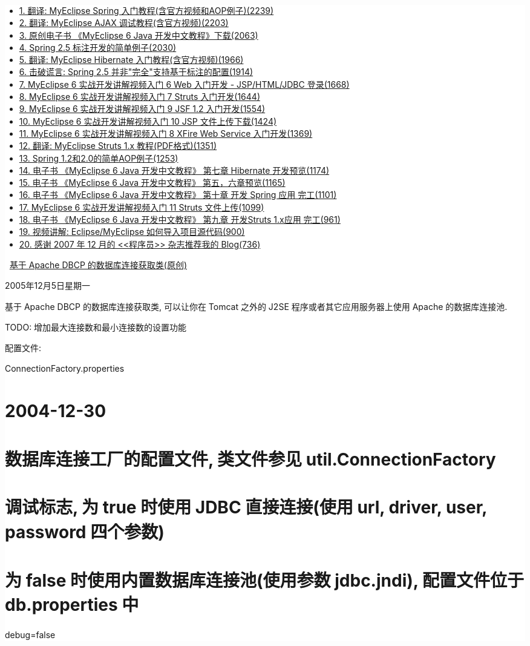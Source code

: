 * [1. 翻译: MyEclipse Spring 入门教程(含官方视频和AOP例子)(2239)](http://www.blogjava.net/beansoft/archive/2007/11/27/163416.html)
* [2. 翻译: MyEclipse AJAX 调试教程(含官方视频)(2203)](http://www.blogjava.net/beansoft/archive/2007/11/22/162498.html)
* [3. 原创电子书 《MyEclipse 6 Java 开发中文教程》下载(2063)](http://www.blogjava.net/beansoft/archive/2007/12/10/166631.html)
* [4. Spring 2.5 标注开发的简单例子(2030)](http://www.blogjava.net/beansoft/archive/2007/11/30/164230.html)
* [5. 翻译: MyEclipse Hibernate 入门教程(含官方视频)(1966)](http://www.blogjava.net/beansoft/archive/2007/11/13/160288.html)
* [6. 击破谎言: Spring 2.5 并非"完全"支持基于标注的配置(1914)](http://www.blogjava.net/beansoft/archive/2007/11/23/162700.html)
* [7. MyEclipse 6 实战开发讲解视频入门 6 Web 入门开发 - JSP/HTML/JDBC 登录(1668)](http://www.blogjava.net/beansoft/archive/2007/11/19/161502.html)
* [8. MyEclipse 6 实战开发讲解视频入门 7 Struts 入门开发(1644)](http://www.blogjava.net/beansoft/archive/2007/11/26/163354.html)
* [9. MyEclipse 6 实战开发讲解视频入门 9 JSF 1.2 入门开发(1554)](http://www.blogjava.net/beansoft/archive/2007/11/30/164166.html)
* [10. MyEclipse 6 实战开发讲解视频入门 10 JSP 文件上传下载(1424)](http://www.blogjava.net/beansoft/archive/2007/12/02/164704.html)
* [11. MyEclipse 6 实战开发讲解视频入门 8 XFire Web Service 入门开发(1369)](http://www.blogjava.net/beansoft/archive/2007/11/29/163907.html)
* [12. 翻译: MyEclipse Struts 1.x 教程(PDF格式)(1351)](http://www.blogjava.net/beansoft/archive/2007/11/16/160876.html)
* [13. Spring 1.2和2.0的简单AOP例子(1253)](http://www.blogjava.net/beansoft/archive/2008/01/02/172266.html)
* [14. 电子书 《MyEclipse 6 Java 开发中文教程》 第七章 Hibernate 开发预览(1174)](http://www.blogjava.net/beansoft/archive/2007/12/19/168742.html)
* [15. 电子书 《MyEclipse 6 Java 开发中文教程》 第五，六章预览(1165)](http://www.blogjava.net/beansoft/archive/2007/12/14/167733.html)
* [16. 电子书 《MyEclipse 6 Java 开发中文教程》 第十章 开发 Spring 应用 完工(1101)](http://www.blogjava.net/beansoft/archive/2008/01/07/173395.html)
* [17. MyEclipse 6 实战开发讲解视频入门 11 Struts 文件上传(1099)](http://www.blogjava.net/beansoft/archive/2007/12/18/168600.html)
* [18. 电子书 《MyEclipse 6 Java 开发中文教程》 第九章 开发Struts 1.x应用 完工(961)](http://www.blogjava.net/beansoft/archive/2007/12/27/170997.html)
* [19. 视频讲解: Eclipse/MyEclipse 如何导入项目源代码(900)](http://www.blogjava.net/beansoft/archive/2007/12/03/164748.html)
* [20. 感谢 2007 年 12 月的 <<程序员>> 杂志推荐我的 Blog(736)](http://www.blogjava.net/beansoft/archive/2007/12/03/164796.html)

 
[基于 Apache DBCP 的数据库连接获取类(原创)](http://www.blogjava.net/beansoft/archive/2007/01/19/94882.html)

2005年12月5日星期一

基于 Apache DBCP 的数据库连接获取类, 可以让你在 Tomcat 之外的 J2SE 程序或者其它应用服务器上使用 Apache 的数据库连接池.

TODO: 增加最大连接数和最小连接数的设置功能

配置文件:

ConnectionFactory.properties

# 2004-12-30
# 数据库连接工厂的配置文件, 类文件参见 util.ConnectionFactory
# 调试标志, 为 true 时使用 JDBC 直接连接(使用 url, driver, user, password 四个参数)
# 为 false 时使用内置数据库连接池(使用参数 jdbc.jndi), 配置文件位于 db.properties 中
debug=false